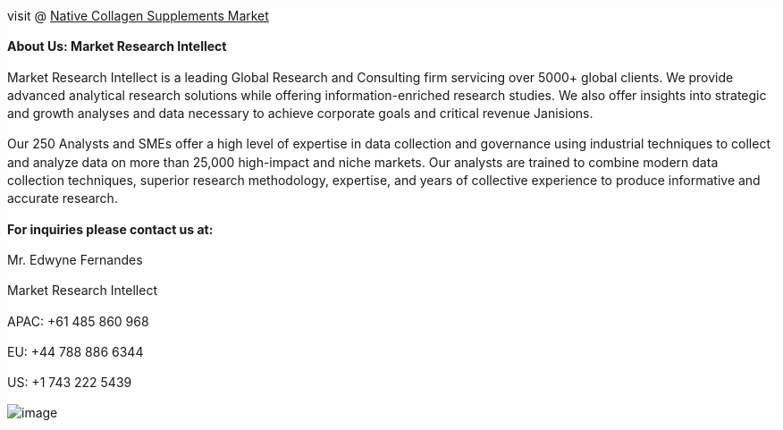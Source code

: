 visit&nbsp;@</strong>&nbsp;</span><span class="font-[700]"><a href="https://www.marketresearchintellect.com/product/native-collagen-supplements-market/?utm_source=Linkedin&utm_medium=828" target="_blank" data-tracking-control-name="article-ssr-frontend-pulse_little-text-block" data-tracking-will-navigate="" data-test-link="">Native Collagen Supplements Market</a></span></p><p><strong><span class="font-[700]">About Us: Market Research Intellect</span></strong></p><p><span class="">Market Research Intellect is a leading Global Research and Consulting firm servicing over 5000+ global clients. We provide advanced analytical research solutions while offering information-enriched research studies.&nbsp;</span>We also offer insights into strategic and growth analyses and data necessary to achieve corporate goals and critical revenue Janisions.</p><p><span class="">Our 250 Analysts and SMEs offer a high level of expertise in data collection and governance using industrial techniques to collect and analyze data on more than 25,000 high-impact and niche markets. Our analysts are trained to combine modern data collection techniques, superior research methodology, expertise, and years of collective experience to produce informative and accurate research.</span></p><p><strong>For inquiries please contact us at:</strong></p><p>Mr. Edwyne Fernandes</p><p>Market Research Intellect</p><p>APAC: +61 485 860 968</p><p>EU: +44 788 886 6344</p><p>US: +1 743 222 5439</p>
![image](https://github.com/user-attachments/assets/18773f30-8512-4baf-9a50-b5e38ea12114)

